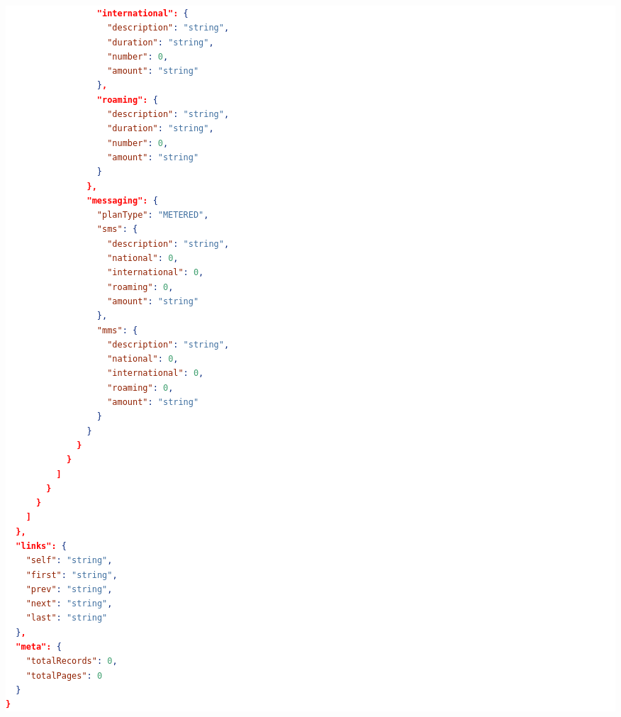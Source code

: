 ```json
                  "international": {
                    "description": "string",
                    "duration": "string",
                    "number": 0,
                    "amount": "string"
                  },
                  "roaming": {
                    "description": "string",
                    "duration": "string",
                    "number": 0,
                    "amount": "string"
                  }
                },
                "messaging": {
                  "planType": "METERED",
                  "sms": {
                    "description": "string",
                    "national": 0,
                    "international": 0,
                    "roaming": 0,
                    "amount": "string"
                  },
                  "mms": {
                    "description": "string",
                    "national": 0,
                    "international": 0,
                    "roaming": 0,
                    "amount": "string"
                  }
                }
              }
            }
          ]
        }
      }
    ]
  },
  "links": {
    "self": "string",
    "first": "string",
    "prev": "string",
    "next": "string",
    "last": "string"
  },
  "meta": {
    "totalRecords": 0,
    "totalPages": 0
  }
}
```
